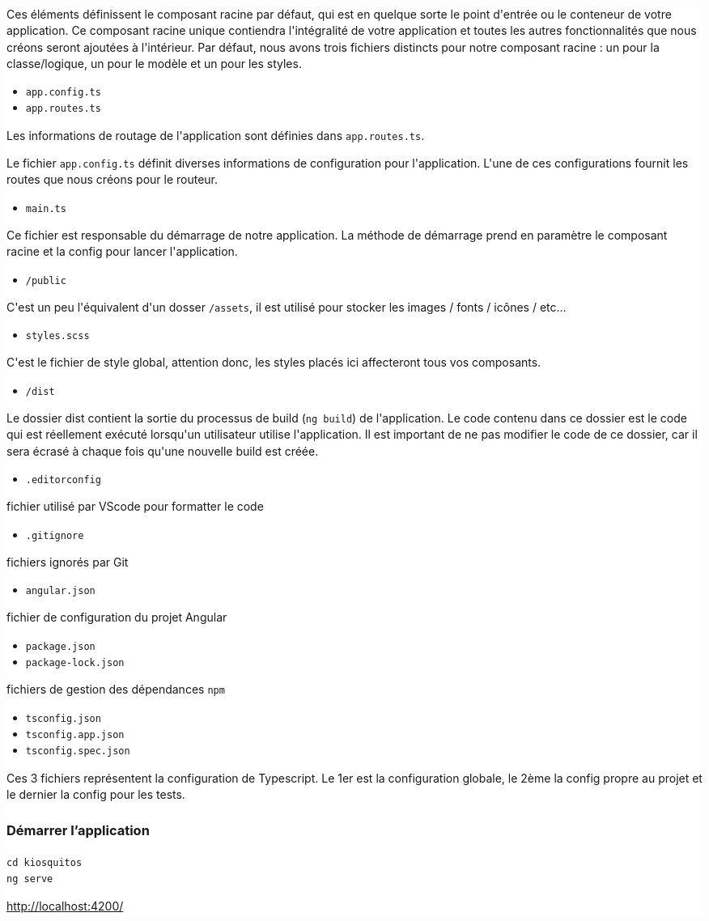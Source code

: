 Ces éléments définissent le composant racine par défaut, qui est en quelque sorte le point d'entrée ou le conteneur de votre application. Ce composant racine unique contiendra l'intégralité de votre application et toutes les autres fonctionnalités que nous créons seront ajoutées à l'intérieur. Par défaut, nous avons trois fichiers distincts pour notre composant racine : un pour la classe/logique, un pour le modèle et un pour les styles.
- `app.config.ts`
- `app.routes.ts`

Les informations de routage de l'application sont définies dans `app.routes.ts`.

Le fichier `app.config.ts` définit diverses informations de configuration pour l'application. L'une de ces configurations fournit les routes que nous créons pour le routeur.

- `main.ts`

Ce fichier est responsable du démarrage de notre application. La méthode de démarrage prend en paramètre le composant racine et la config pour lancer l'application.

- `/public`

C'est un peu l'équivalent d'un dosser `/assets`, il est utilisé pour stocker les images / fonts / icônes / etc...

- `styles.scss`

C'est le fichier de style global, attention donc, les styles placés ici affecteront tous vos composants.

- `/dist`

Le dossier dist contient la sortie du processus de build (`ng build`) de l'application. Le code contenu dans ce dossier est le code qui est réellement exécuté lorsqu'un utilisateur utilise l'application. Il est important de ne pas modifier le code de ce dossier, car il sera écrasé à chaque fois qu'une nouvelle build est créée.

- `.editorconfig`

fichier utilisé par VScode pour formatter le code

- `.gitignore`

fichiers ignorés par Git

- `angular.json`

fichier de configuration du projet Angular

- `package.json`
- `package-lock.json`

fichiers de gestion des dépendances `npm`

- `tsconfig.json`
- `tsconfig.app.json`
- `tsconfig.spec.json`

Ces 3 fichiers représentent la configuration de Typescript. Le 1er est la configuration globale, le 2ème la config propre au projet et le dernier la config pour les tests.

### Démarrer l’application
```
cd kiosquitos
ng serve
```
[http://localhost:4200/](http://localhost:4200/)
